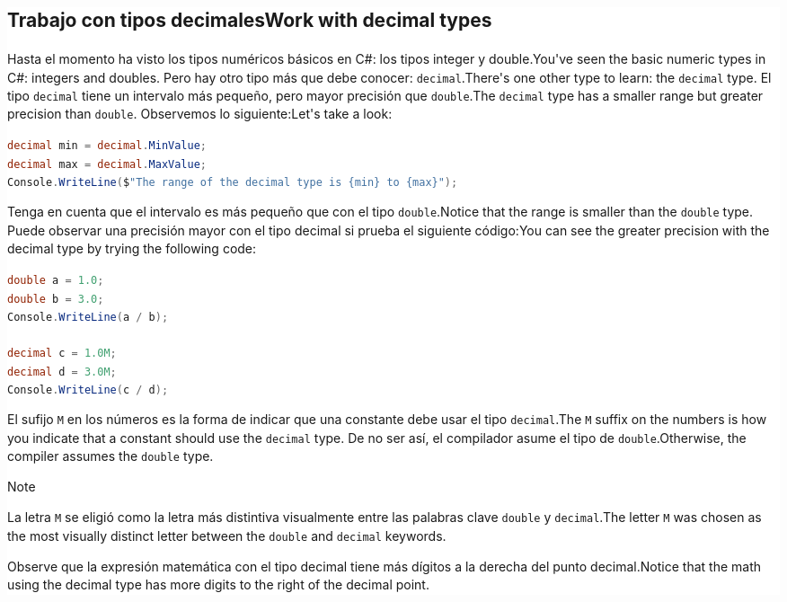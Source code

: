 ## <a name="work-with-decimal-types"></a><span data-ttu-id="53ca0-202">Trabajo con tipos decimales</span><span class="sxs-lookup"><span data-stu-id="53ca0-202">Work with decimal types</span></span>

<span data-ttu-id="53ca0-203">Hasta el momento ha visto los tipos numéricos básicos en C#: los tipos integer y double.</span><span class="sxs-lookup"><span data-stu-id="53ca0-203">You've seen the basic numeric types in C#: integers and doubles.</span></span>  <span data-ttu-id="53ca0-204">Pero hay otro tipo más que debe conocer: `decimal`.</span><span class="sxs-lookup"><span data-stu-id="53ca0-204">There's one other type to learn: the `decimal` type.</span></span> <span data-ttu-id="53ca0-205">El tipo `decimal` tiene un intervalo más pequeño, pero mayor precisión que `double`.</span><span class="sxs-lookup"><span data-stu-id="53ca0-205">The `decimal` type has a smaller range but greater precision than `double`.</span></span> <span data-ttu-id="53ca0-206">Observemos lo siguiente:</span><span class="sxs-lookup"><span data-stu-id="53ca0-206">Let's take a look:</span></span>

```csharp
decimal min = decimal.MinValue;
decimal max = decimal.MaxValue;
Console.WriteLine($"The range of the decimal type is {min} to {max}");
```

<span data-ttu-id="53ca0-207">Tenga en cuenta que el intervalo es más pequeño que con el tipo `double`.</span><span class="sxs-lookup"><span data-stu-id="53ca0-207">Notice that the range is smaller than the `double` type.</span></span> <span data-ttu-id="53ca0-208">Puede observar una precisión mayor con el tipo decimal si prueba el siguiente código:</span><span class="sxs-lookup"><span data-stu-id="53ca0-208">You can see the greater precision with the decimal type by trying the following code:</span></span>

```csharp
double a = 1.0;
double b = 3.0;
Console.WriteLine(a / b);

decimal c = 1.0M;
decimal d = 3.0M;
Console.WriteLine(c / d);
```

<span data-ttu-id="53ca0-209">El sufijo `M` en los números es la forma de indicar que una constante debe usar el tipo `decimal`.</span><span class="sxs-lookup"><span data-stu-id="53ca0-209">The `M` suffix on the numbers is how you indicate that a constant should use the `decimal` type.</span></span> <span data-ttu-id="53ca0-210">De no ser así, el compilador asume el tipo de `double`.</span><span class="sxs-lookup"><span data-stu-id="53ca0-210">Otherwise, the compiler assumes the `double` type.</span></span>

> [!NOTE]
> <span data-ttu-id="53ca0-211">La letra `M` se eligió como la letra más distintiva visualmente entre las palabras clave `double` y `decimal`.</span><span class="sxs-lookup"><span data-stu-id="53ca0-211">The letter `M` was chosen as the most visually distinct letter between the `double` and `decimal` keywords.</span></span>

<span data-ttu-id="53ca0-212">Observe que la expresión matemática con el tipo decimal tiene más dígitos a la derecha del punto decimal.</span><span class="sxs-lookup"><span data-stu-id="53ca0-212">Notice that the math using the decimal type has more digits to the right of the decimal point.</span></span>
